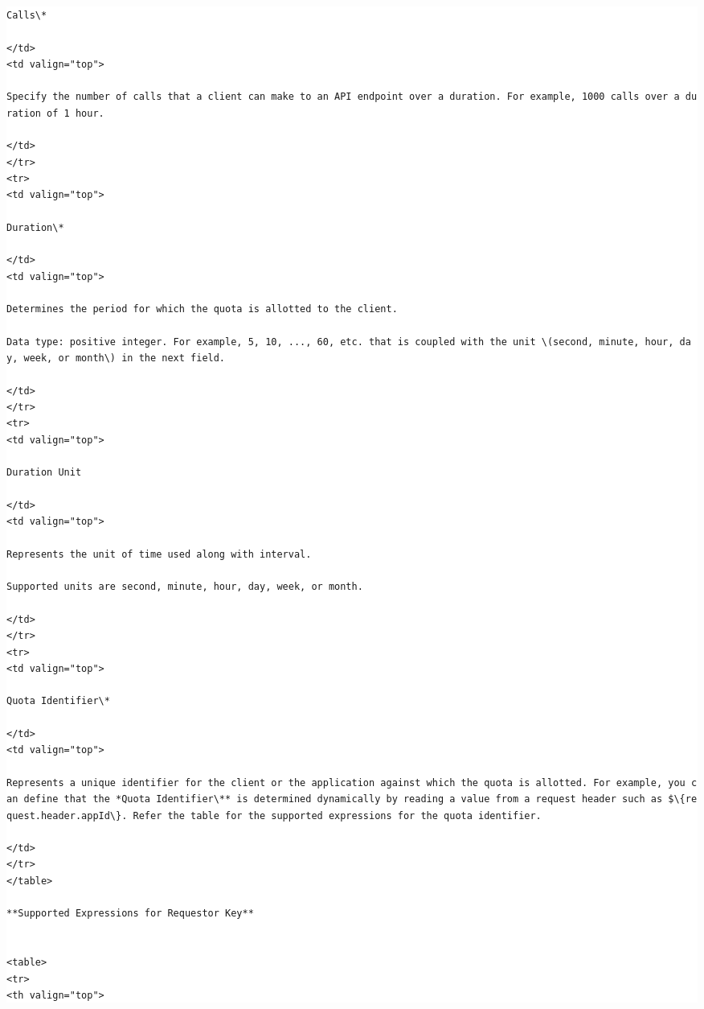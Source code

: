     Calls\*
    
    </td>
    <td valign="top">
    
    Specify the number of calls that a client can make to an API endpoint over a duration. For example, 1000 calls over a duration of 1 hour.
    
    </td>
    </tr>
    <tr>
    <td valign="top">
    
    Duration\*
    
    </td>
    <td valign="top">
    
    Determines the period for which the quota is allotted to the client.

    Data type: positive integer. For example, 5, 10, ..., 60, etc. that is coupled with the unit \(second, minute, hour, day, week, or month\) in the next field.
    
    </td>
    </tr>
    <tr>
    <td valign="top">
    
    Duration Unit
    
    </td>
    <td valign="top">
    
    Represents the unit of time used along with interval.

    Supported units are second, minute, hour, day, week, or month.
    
    </td>
    </tr>
    <tr>
    <td valign="top">
    
    Quota Identifier\*
    
    </td>
    <td valign="top">
    
    Represents a unique identifier for the client or the application against which the quota is allotted. For example, you can define that the *Quota Identifier\** is determined dynamically by reading a value from a request header such as $\{request.header.appId\}. Refer the table for the supported expressions for the quota identifier.
    
    </td>
    </tr>
    </table>
    
    **Supported Expressions for Requestor Key**


    <table>
    <tr>
    <th valign="top">
